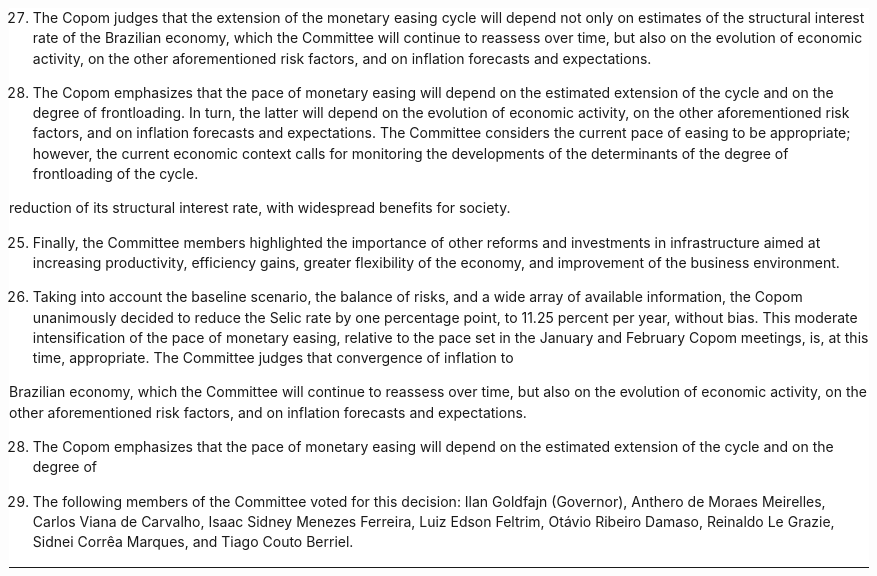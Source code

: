 27. The Copom judges that the extension of the
monetary easing cycle will depend not only on
estimates of the structural interest rate of the
Brazilian economy, which the Committee will
continue to reassess over time, but also on the
evolution of economic activity, on the other
aforementioned risk factors, and on inflation
forecasts and expectations.

28. The Copom emphasizes that the pace of
monetary easing will depend on the estimated
extension of the cycle and on the degree of
frontloading. In turn, the latter will depend on the
evolution of economic activity, on the other
aforementioned risk factors, and on inflation
forecasts and expectations. The Committee
considers the current pace of easing to be
appropriate; however, the current economic context
calls for monitoring the developments of the
determinants of the degree of frontloading of the
cycle.


reduction of its structural interest rate, with
widespread benefits for society.

25. Finally, the Committee members highlighted the
importance of other reforms and investments in
infrastructure aimed at increasing productivity,
efficiency gains, greater flexibility of the economy,
and improvement of the business environment.


26. Taking into account the baseline scenario, the
balance of risks, and a wide array of available
information, the Copom unanimously decided to
reduce the Selic rate by one percentage point, to
11.25 percent per year, without bias. This moderate
intensification of the pace of monetary easing,
relative to the pace set in the January and February
Copom meetings, is, at this time, appropriate. The
Committee judges that convergence of inflation to


Brazilian economy, which the Committee will
continue to reassess over time, but also on the
evolution of economic activity, on the other
aforementioned risk factors, and on inflation
forecasts and expectations.

28. The Copom emphasizes that the pace of
monetary easing will depend on the estimated
extension of the cycle and on the degree of


29. The following members of the Committee voted
for this decision: Ilan Goldfajn (Governor), Anthero
de Moraes Meirelles, Carlos Viana de Carvalho, Isaac
Sidney Menezes Ferreira, Luiz Edson Feltrim, Otávio
Ribeiro Damaso, Reinaldo Le Grazie, Sidnei Corrêa
Marques, and Tiago Couto Berriel.


-----

